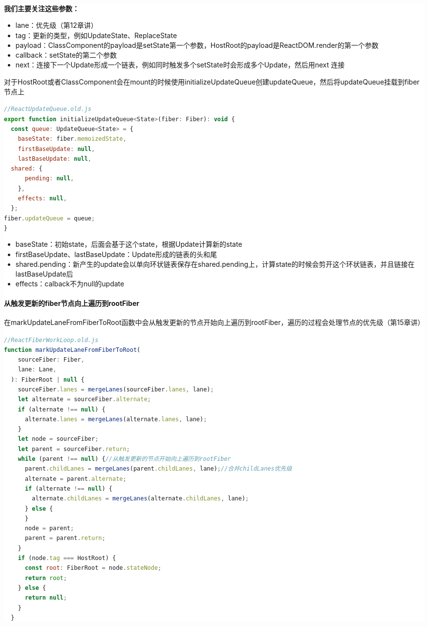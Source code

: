 ```js
```

**我们主要关注这些参数：**

- lane：优先级（第12章讲）
- tag：更新的类型，例如UpdateState、ReplaceState
- payload：ClassComponent的payload是setState第一个参数，HostRoot的payload是ReactDOM.render的第一个参数
- callback：setState的第二个参数
- next：连接下一个Update形成一个链表，例如同时触发多个setState时会形成多个Update，然后用next 连接

对于HostRoot或者ClassComponent会在mount的时候使用initializeUpdateQueue创建updateQueue，然后将updateQueue挂载到fiber节点上

```js
//ReactUpdateQueue.old.js
export function initializeUpdateQueue<State>(fiber: Fiber): void {
  const queue: UpdateQueue<State> = {
    baseState: fiber.memoizedState,
    firstBaseUpdate: null,
    lastBaseUpdate: null,
  shared: {
      pending: null,
    },
    effects: null,
  };
fiber.updateQueue = queue;
}
```

- baseState：初始state，后面会基于这个state，根据Update计算新的state
- firstBaseUpdate、lastBaseUpdate：Update形成的链表的头和尾
- shared.pending：新产生的update会以单向环状链表保存在shared.pending上，计算state的时候会剪开这个环状链表，并且链接在lastBaseUpdate后
- effects：calback不为null的update

#### 从触发更新的fiber节点向上遍历到rootFiber

在markUpdateLaneFromFiberToRoot函数中会从触发更新的节点开始向上遍历到rootFiber，遍历的过程会处理节点的优先级（第15章讲）

```js
//ReactFiberWorkLoop.old.js
function markUpdateLaneFromFiberToRoot(
    sourceFiber: Fiber,
    lane: Lane,
  ): FiberRoot | null {
    sourceFiber.lanes = mergeLanes(sourceFiber.lanes, lane);
    let alternate = sourceFiber.alternate;
    if (alternate !== null) {
      alternate.lanes = mergeLanes(alternate.lanes, lane);
    }
    let node = sourceFiber;
    let parent = sourceFiber.return;
    while (parent !== null) {//从触发更新的节点开始向上遍历到rootFiber
      parent.childLanes = mergeLanes(parent.childLanes, lane);//合并childLanes优先级
      alternate = parent.alternate;
      if (alternate !== null) {
        alternate.childLanes = mergeLanes(alternate.childLanes, lane);
      } else {
      }
      node = parent;
      parent = parent.return;
    }
    if (node.tag === HostRoot) {
      const root: FiberRoot = node.stateNode;
      return root;
    } else {
      return null;
    }
  }
```